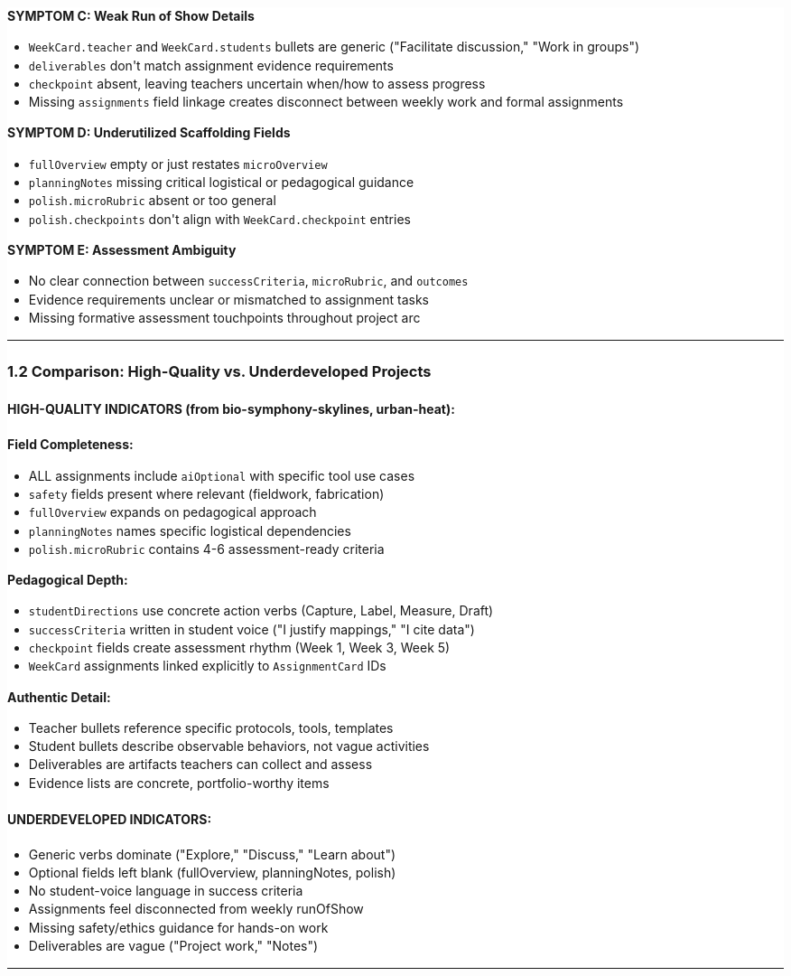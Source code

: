 **SYMPTOM C: Weak Run of Show Details**
- `WeekCard.teacher` and `WeekCard.students` bullets are generic ("Facilitate discussion," "Work in groups")
- `deliverables` don't match assignment evidence requirements
- `checkpoint` absent, leaving teachers uncertain when/how to assess progress
- Missing `assignments` field linkage creates disconnect between weekly work and formal assignments

**SYMPTOM D: Underutilized Scaffolding Fields**
- `fullOverview` empty or just restates `microOverview`
- `planningNotes` missing critical logistical or pedagogical guidance
- `polish.microRubric` absent or too general
- `polish.checkpoints` don't align with `WeekCard.checkpoint` entries

**SYMPTOM E: Assessment Ambiguity**
- No clear connection between `successCriteria`, `microRubric`, and `outcomes`
- Evidence requirements unclear or mismatched to assignment tasks
- Missing formative assessment touchpoints throughout project arc

---

### 1.2 Comparison: High-Quality vs. Underdeveloped Projects

#### HIGH-QUALITY INDICATORS (from bio-symphony-skylines, urban-heat):

**Field Completeness:**
- ALL assignments include `aiOptional` with specific tool use cases
- `safety` fields present where relevant (fieldwork, fabrication)
- `fullOverview` expands on pedagogical approach
- `planningNotes` names specific logistical dependencies
- `polish.microRubric` contains 4-6 assessment-ready criteria

**Pedagogical Depth:**
- `studentDirections` use concrete action verbs (Capture, Label, Measure, Draft)
- `successCriteria` written in student voice ("I justify mappings," "I cite data")
- `checkpoint` fields create assessment rhythm (Week 1, Week 3, Week 5)
- `WeekCard` assignments linked explicitly to `AssignmentCard` IDs

**Authentic Detail:**
- Teacher bullets reference specific protocols, tools, templates
- Student bullets describe observable behaviors, not vague activities
- Deliverables are artifacts teachers can collect and assess
- Evidence lists are concrete, portfolio-worthy items

#### UNDERDEVELOPED INDICATORS:

- Generic verbs dominate ("Explore," "Discuss," "Learn about")
- Optional fields left blank (fullOverview, planningNotes, polish)
- No student-voice language in success criteria
- Assignments feel disconnected from weekly runOfShow
- Missing safety/ethics guidance for hands-on work
- Deliverables are vague ("Project work," "Notes")

---